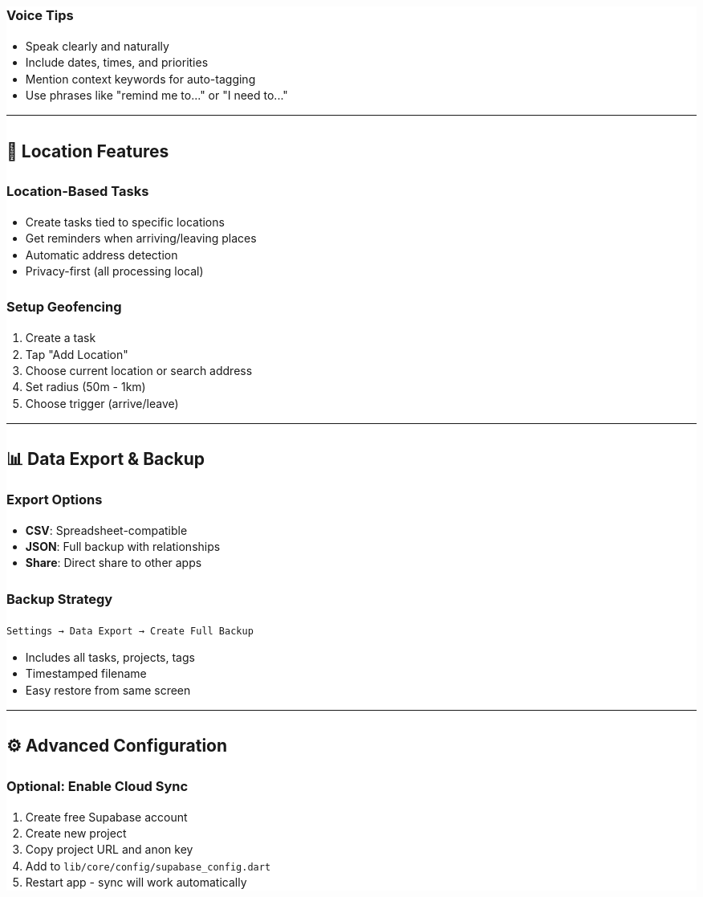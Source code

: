 ### **Voice Tips**
- Speak clearly and naturally
- Include dates, times, and priorities
- Mention context keywords for auto-tagging
- Use phrases like "remind me to..." or "I need to..."

---

## 📍 **Location Features**

### **Location-Based Tasks**
- Create tasks tied to specific locations
- Get reminders when arriving/leaving places
- Automatic address detection
- Privacy-first (all processing local)

### **Setup Geofencing**
1. Create a task
2. Tap "Add Location"
3. Choose current location or search address
4. Set radius (50m - 1km)
5. Choose trigger (arrive/leave)

---

## 📊 **Data Export & Backup**

### **Export Options**
- **CSV**: Spreadsheet-compatible
- **JSON**: Full backup with relationships
- **Share**: Direct share to other apps

### **Backup Strategy**
```
Settings → Data Export → Create Full Backup
```
- Includes all tasks, projects, tags
- Timestamped filename
- Easy restore from same screen

---

## ⚙️ **Advanced Configuration**

### **Optional: Enable Cloud Sync**
1. Create free Supabase account
2. Create new project
3. Copy project URL and anon key
4. Add to `lib/core/config/supabase_config.dart`
5. Restart app - sync will work automatically
